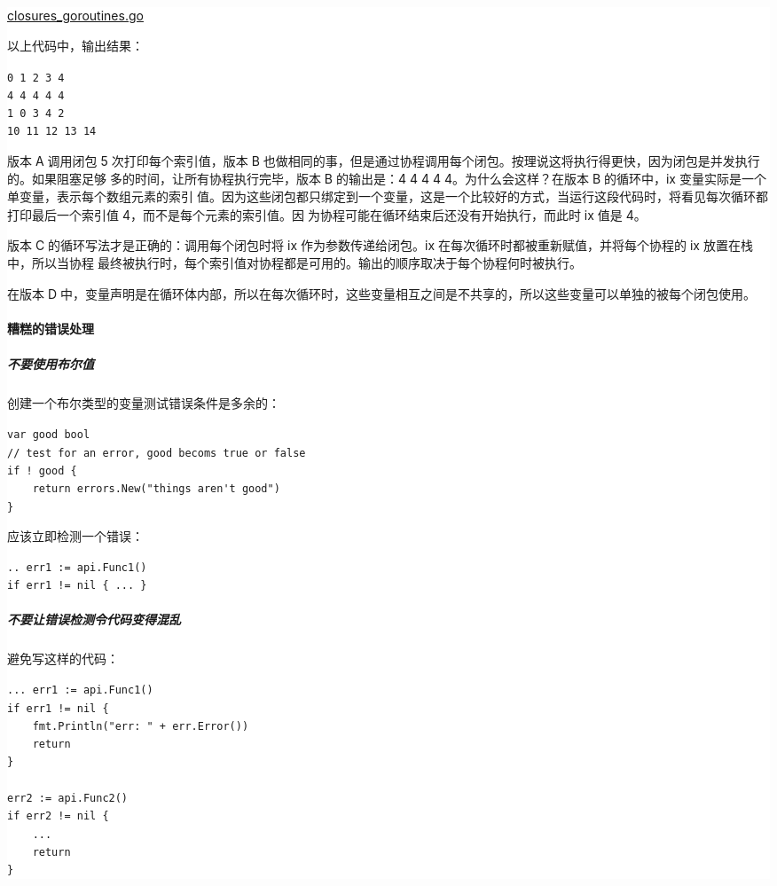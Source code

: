 [closures_goroutines.go](./code/closures_goroutines.go)

以上代码中，输出结果：

```
0 1 2 3 4
4 4 4 4 4
1 0 3 4 2
10 11 12 13 14
```

版本 A 调用闭包 5 次打印每个索引值，版本 B 也做相同的事，但是通过协程调用每个闭包。按理说这将执行得更快，因为闭包是并发执行的。如果阻塞足够
多的时间，让所有协程执行完毕，版本 B 的输出是：4 4 4 4 4。为什么会这样？在版本 B 的循环中，ix 变量实际是一个单变量，表示每个数组元素的索引
值。因为这些闭包都只绑定到一个变量，这是一个比较好的方式，当运行这段代码时，将看见每次循环都打印最后一个索引值 4，而不是每个元素的索引值。因
为协程可能在循环结束后还没有开始执行，而此时 ix 值是 4。

版本 C 的循环写法才是正确的：调用每个闭包时将 ix 作为参数传递给闭包。ix 在每次循环时都被重新赋值，并将每个协程的 ix 放置在栈中，所以当协程
最终被执行时，每个索引值对协程都是可用的。输出的顺序取决于每个协程何时被执行。

在版本 D 中，变量声明是在循环体内部，所以在每次循环时，这些变量相互之间是不共享的，所以这些变量可以单独的被每个闭包使用。

#### 糟糕的错误处理

##### 不要使用布尔值

创建一个布尔类型的变量测试错误条件是多余的：

```
var good bool
// test for an error, good becoms true or false
if ! good {
	return errors.New("things aren't good")
}
```

应该立即检测一个错误：

```
.. err1 := api.Func1()
if err1 != nil { ... }
```

##### 不要让错误检测令代码变得混乱

避免写这样的代码：

```
... err1 := api.Func1()
if err1 != nil {
	fmt.Println("err: " + err.Error())
	return
}

err2 := api.Func2()
if err2 != nil {
	...
	return
}
```
